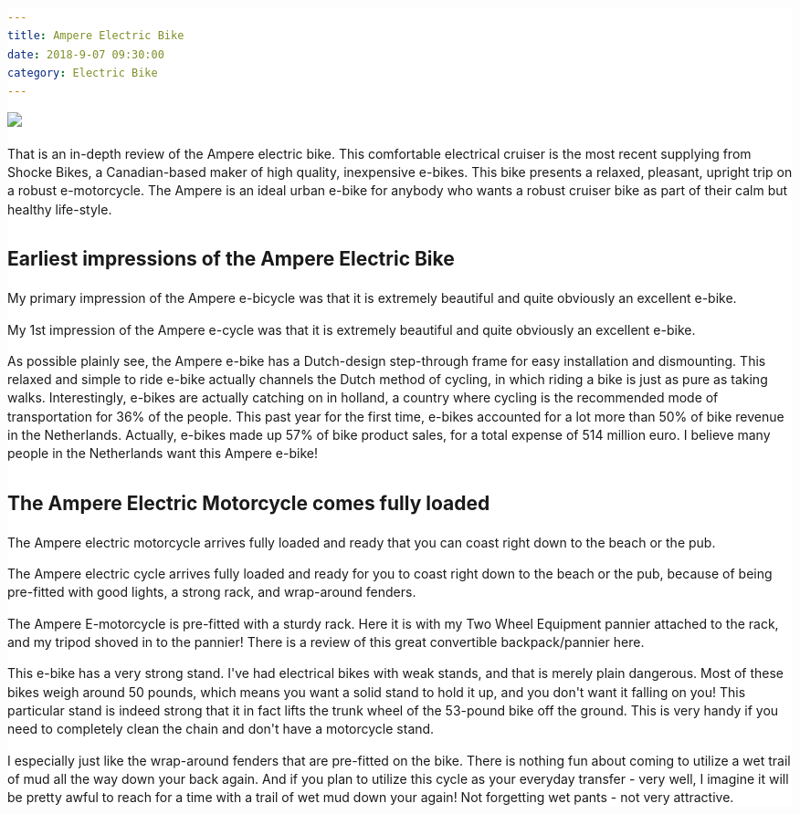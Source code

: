 ```yaml
---
title: Ampere Electric Bike
date: 2018-9-07 09:30:00
category: Electric Bike
---
```


![](/images/6.jpg)

That is an in-depth review of the Ampere electric bike. This comfortable electrical cruiser is the most recent supplying from Shocke Bikes, a Canadian-based maker of high quality, inexpensive e-bikes. This bike presents a relaxed, pleasant, upright trip on a robust e-motorcycle. The Ampere is an ideal urban e-bike for anybody who wants a robust cruiser bike as part of their calm but healthy life-style.



## Earliest impressions of the Ampere Electric Bike

My primary impression of the Ampere e-bicycle was that it is extremely beautiful and quite obviously an excellent e-bike.

My 1st impression of the Ampere e-cycle was that it is extremely beautiful and quite obviously an excellent e-bike.

As possible plainly see, the Ampere e-bike has a Dutch-design step-through frame for easy installation and dismounting. This relaxed and simple to ride e-bike actually channels the Dutch method of cycling, in which riding a bike is just as pure as taking walks. Interestingly, e-bikes are actually catching on in holland, a country where cycling is the recommended mode of transportation for 36% of the people. This past year for the first time, e-bikes accounted for a lot more than 50% of bike revenue in the Netherlands. Actually, e-bikes made up 57% of bike product sales, for a total expense of 514 million euro. I believe many people in the Netherlands want this Ampere e-bike!

## The Ampere Electric Motorcycle comes fully loaded

The Ampere electric motorcycle arrives fully loaded and ready that you can coast right down to the beach or the pub.

The Ampere electric cycle arrives fully loaded and ready for you to coast right down to the beach or the pub, because of being pre-fitted with good lights, a strong rack, and wrap-around fenders.

The Ampere E-motorcycle is pre-fitted with a sturdy rack. Here it is with my Two Wheel Equipment pannier attached to the rack, and my tripod shoved in to the pannier! There is a review of this great convertible backpack/pannier here.

This e-bike has a very strong stand. I've had electrical bikes with weak stands, and that is merely plain dangerous. Most of these bikes weigh around 50 pounds, which means you want a solid stand to hold it up, and you don't want it falling on you! This particular stand is indeed strong that it in fact lifts the trunk wheel of the 53-pound bike off the ground. This is very handy if you need to completely clean the chain and don't have a motorcycle stand.

I especially just like the wrap-around fenders that are pre-fitted on the bike. There is nothing fun about coming to utilize a wet trail of mud all the way down your back again. And if you plan to utilize this cycle as your everyday transfer - very well, I imagine it will be pretty awful to reach for a time with a trail of wet mud down your again! Not forgetting wet pants - not very attractive.
